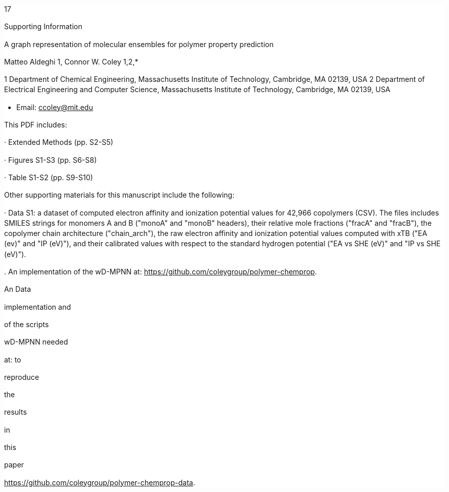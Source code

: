 17

Supporting Information

A graph representation of molecular ensembles for polymer property prediction

Matteo Aldeghi 1, Connor W. Coley 1,2,*

1 Department of Chemical Engineering, Massachusetts Institute of Technology, Cambridge, MA 02139, USA 2 Department of Electrical Engineering and Computer Science, Massachusetts Institute of Technology, Cambridge, MA 02139, USA

* Email: ccoley@mit.edu

This PDF includes:

· Extended Methods (pp. S2-S5)

· Figures S1-S3 (pp. S6-S8)

· Table S1-S2 (pp. S9-S10)

Other supporting materials for this manuscript include the following:

· Data S1: a dataset of computed electron affinity and ionization potential values for 42,966 copolymers (CSV). The files includes SMILES strings for monomers A and B ("monoA" and "monoB" headers), their relative mole fractions ("fracA" and "fracB"), the copolymer chain architecture ("chain_arch"), the raw electron affinity and ionization potential values computed with xTB ("EA (ev)" and "IP (eV)"), and their calibrated values with respect to the standard hydrogen potential ("EA vs SHE (eV)" and "IP vs SHE (eV)").

. An implementation of the wD-MPNN at: https://github.com/coleygroup/polymer-chemprop.

An
Data

implementation
and

of the
scripts

wD-MPNN
needed

at:
to

reproduce

the

results

in

this

paper

https://github.com/coleygroup/polymer-chemprop-data.
